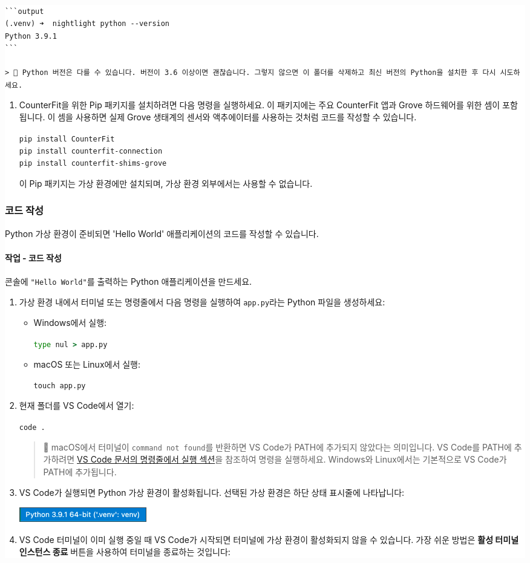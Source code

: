     ```output
    (.venv) ➜  nightlight python --version
    Python 3.9.1
    ```

    > 💁 Python 버전은 다를 수 있습니다. 버전이 3.6 이상이면 괜찮습니다. 그렇지 않으면 이 폴더를 삭제하고 최신 버전의 Python을 설치한 후 다시 시도하세요.

1. CounterFit을 위한 Pip 패키지를 설치하려면 다음 명령을 실행하세요. 이 패키지에는 주요 CounterFit 앱과 Grove 하드웨어를 위한 셈이 포함됩니다. 이 셈을 사용하면 실제 Grove 생태계의 센서와 액추에이터를 사용하는 것처럼 코드를 작성할 수 있습니다.

    ```sh
    pip install CounterFit
    pip install counterfit-connection
    pip install counterfit-shims-grove
    ```

    이 Pip 패키지는 가상 환경에만 설치되며, 가상 환경 외부에서는 사용할 수 없습니다.

### 코드 작성

Python 가상 환경이 준비되면 'Hello World' 애플리케이션의 코드를 작성할 수 있습니다.

#### 작업 - 코드 작성

콘솔에 `"Hello World"`를 출력하는 Python 애플리케이션을 만드세요.

1. 가상 환경 내에서 터미널 또는 명령줄에서 다음 명령을 실행하여 `app.py`라는 Python 파일을 생성하세요:

    * Windows에서 실행:

        ```cmd
        type nul > app.py
        ```

    * macOS 또는 Linux에서 실행:

        ```cmd
        touch app.py
        ```

1. 현재 폴더를 VS Code에서 열기:

    ```sh
    code .
    ```

    > 💁 macOS에서 터미널이 `command not found`를 반환하면 VS Code가 PATH에 추가되지 않았다는 의미입니다. VS Code를 PATH에 추가하려면 [VS Code 문서의 명령줄에서 실행 섹션](https://code.visualstudio.com/docs/setup/mac?WT.mc_id=academic-17441-jabenn#_launching-from-the-command-line)을 참조하여 명령을 실행하세요. Windows와 Linux에서는 기본적으로 VS Code가 PATH에 추가됩니다.

1. VS Code가 실행되면 Python 가상 환경이 활성화됩니다. 선택된 가상 환경은 하단 상태 표시줄에 나타납니다:

    ![VS Code에서 선택된 가상 환경 표시](../../../../../translated_images/vscode-virtual-env.8ba42e04c3d533cf677e16cbe5ed9a3b80f62c6964472dc84b6f940800f0909f.ko.png)

1. VS Code 터미널이 이미 실행 중일 때 VS Code가 시작되면 터미널에 가상 환경이 활성화되지 않을 수 있습니다. 가장 쉬운 방법은 **활성 터미널 인스턴스 종료** 버튼을 사용하여 터미널을 종료하는 것입니다:
